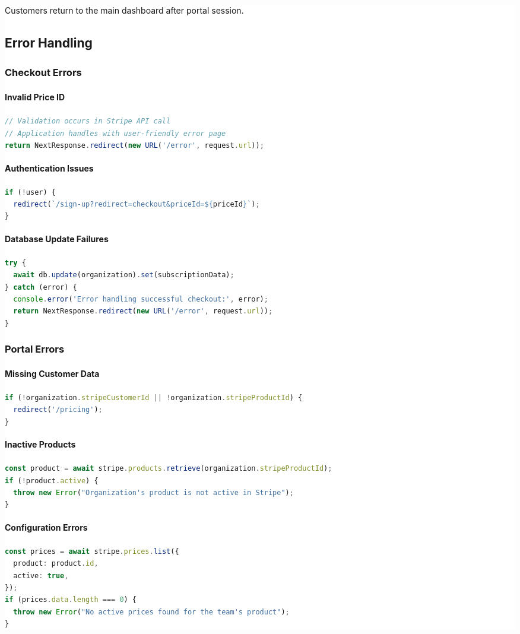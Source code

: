 Customers return to the main dashboard after portal session.

## Error Handling

### Checkout Errors

#### Invalid Price ID

```typescript
// Validation occurs in Stripe API call
// Application handles with user-friendly error page
return NextResponse.redirect(new URL('/error', request.url));
```

#### Authentication Issues

```typescript
if (!user) {
  redirect(`/sign-up?redirect=checkout&priceId=${priceId}`);
}
```

#### Database Update Failures

```typescript
try {
  await db.update(organization).set(subscriptionData);
} catch (error) {
  console.error('Error handling successful checkout:', error);
  return NextResponse.redirect(new URL('/error', request.url));
}
```

### Portal Errors

#### Missing Customer Data

```typescript
if (!organization.stripeCustomerId || !organization.stripeProductId) {
  redirect('/pricing');
}
```

#### Inactive Products

```typescript
const product = await stripe.products.retrieve(organization.stripeProductId);
if (!product.active) {
  throw new Error("Organization's product is not active in Stripe");
}
```

#### Configuration Errors

```typescript
const prices = await stripe.prices.list({
  product: product.id,
  active: true,
});
if (prices.data.length === 0) {
  throw new Error("No active prices found for the team's product");
}
```
